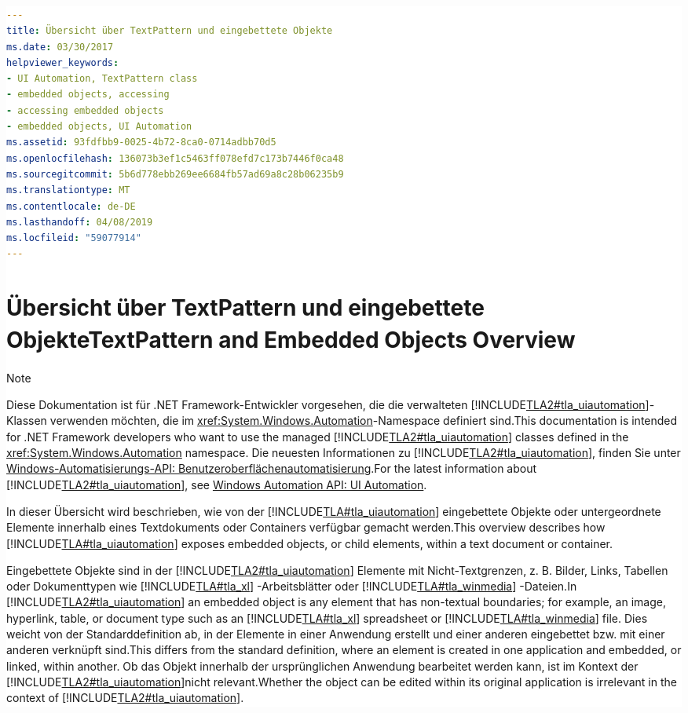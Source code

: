 ```yaml
---
title: Übersicht über TextPattern und eingebettete Objekte
ms.date: 03/30/2017
helpviewer_keywords:
- UI Automation, TextPattern class
- embedded objects, accessing
- accessing embedded objects
- embedded objects, UI Automation
ms.assetid: 93fdfbb9-0025-4b72-8ca0-0714adbb70d5
ms.openlocfilehash: 136073b3ef1c5463ff078efd7c173b7446f0ca48
ms.sourcegitcommit: 5b6d778ebb269ee6684fb57ad69a8c28b06235b9
ms.translationtype: MT
ms.contentlocale: de-DE
ms.lasthandoff: 04/08/2019
ms.locfileid: "59077914"
---
```

# <a name="textpattern-and-embedded-objects-overview"></a><span data-ttu-id="f9b8c-102">Übersicht über TextPattern und eingebettete Objekte</span><span class="sxs-lookup"><span data-stu-id="f9b8c-102">TextPattern and Embedded Objects Overview</span></span>
> [!NOTE]
>  <span data-ttu-id="f9b8c-103">Diese Dokumentation ist für .NET Framework-Entwickler vorgesehen, die die verwalteten [!INCLUDE[TLA2#tla_uiautomation](../../../includes/tla2sharptla-uiautomation-md.md)]-Klassen verwenden möchten, die im <xref:System.Windows.Automation>-Namespace definiert sind.</span><span class="sxs-lookup"><span data-stu-id="f9b8c-103">This documentation is intended for .NET Framework developers who want to use the managed [!INCLUDE[TLA2#tla_uiautomation](../../../includes/tla2sharptla-uiautomation-md.md)] classes defined in the <xref:System.Windows.Automation> namespace.</span></span> <span data-ttu-id="f9b8c-104">Die neuesten Informationen zu [!INCLUDE[TLA2#tla_uiautomation](../../../includes/tla2sharptla-uiautomation-md.md)], finden Sie unter [Windows-Automatisierungs-API: Benutzeroberflächenautomatisierung](https://go.microsoft.com/fwlink/?LinkID=156746).</span><span class="sxs-lookup"><span data-stu-id="f9b8c-104">For the latest information about [!INCLUDE[TLA2#tla_uiautomation](../../../includes/tla2sharptla-uiautomation-md.md)], see [Windows Automation API: UI Automation](https://go.microsoft.com/fwlink/?LinkID=156746).</span></span>  
  
 <span data-ttu-id="f9b8c-105">In dieser Übersicht wird beschrieben, wie von der [!INCLUDE[TLA#tla_uiautomation](../../../includes/tlasharptla-uiautomation-md.md)] eingebettete Objekte oder untergeordnete Elemente innerhalb eines Textdokuments oder Containers verfügbar gemacht werden.</span><span class="sxs-lookup"><span data-stu-id="f9b8c-105">This overview describes how [!INCLUDE[TLA#tla_uiautomation](../../../includes/tlasharptla-uiautomation-md.md)] exposes embedded objects, or child elements, within a text document or container.</span></span>  
  
 <span data-ttu-id="f9b8c-106">Eingebettete Objekte sind in der [!INCLUDE[TLA2#tla_uiautomation](../../../includes/tla2sharptla-uiautomation-md.md)] Elemente mit Nicht-Textgrenzen, z. B. Bilder, Links, Tabellen oder Dokumenttypen wie [!INCLUDE[TLA#tla_xl](../../../includes/tlasharptla-xl-md.md)] -Arbeitsblätter oder [!INCLUDE[TLA#tla_winmedia](../../../includes/tlasharptla-winmedia-md.md)] -Dateien.</span><span class="sxs-lookup"><span data-stu-id="f9b8c-106">In [!INCLUDE[TLA2#tla_uiautomation](../../../includes/tla2sharptla-uiautomation-md.md)] an embedded object is any element that has non-textual boundaries; for example, an image, hyperlink, table, or document type such as an [!INCLUDE[TLA#tla_xl](../../../includes/tlasharptla-xl-md.md)] spreadsheet or [!INCLUDE[TLA#tla_winmedia](../../../includes/tlasharptla-winmedia-md.md)] file.</span></span> <span data-ttu-id="f9b8c-107">Dies weicht von der Standarddefinition ab, in der Elemente in einer Anwendung erstellt und einer anderen eingebettet bzw. mit einer anderen verknüpft sind.</span><span class="sxs-lookup"><span data-stu-id="f9b8c-107">This differs from the standard definition, where an element is created in one application and embedded, or linked, within another.</span></span> <span data-ttu-id="f9b8c-108">Ob das Objekt innerhalb der ursprünglichen Anwendung bearbeitet werden kann, ist im Kontext der [!INCLUDE[TLA2#tla_uiautomation](../../../includes/tla2sharptla-uiautomation-md.md)]nicht relevant.</span><span class="sxs-lookup"><span data-stu-id="f9b8c-108">Whether the object can be edited within its original application is irrelevant in the context of [!INCLUDE[TLA2#tla_uiautomation](../../../includes/tla2sharptla-uiautomation-md.md)].</span></span>  
  